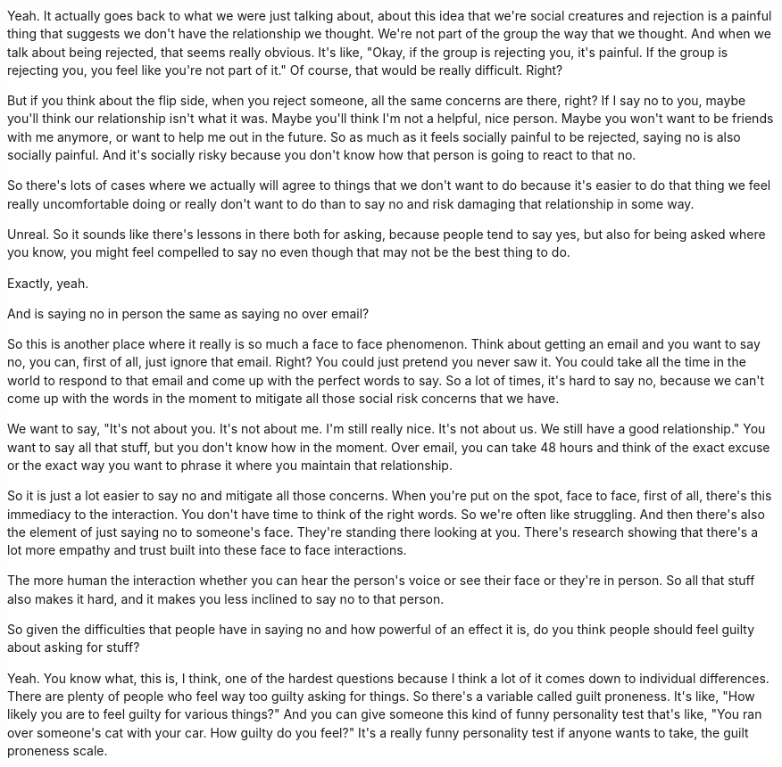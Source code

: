 Yeah. It actually goes back to what we were just talking about, about this idea that we're social creatures and rejection is a painful thing that suggests we don't have the relationship we thought. We're not part of the group the way that we thought. And when we talk about being rejected, that seems really obvious. It's like, "Okay, if the group is rejecting you, it's painful. If the group is rejecting you, you feel like you're not part of it." Of course, that would be really difficult. Right?

But if you think about the flip side, when you reject someone, all the same concerns are there, right? If I say no to you, maybe you'll think our relationship isn't what it was. Maybe you'll think I'm not a helpful, nice person. Maybe you won't want to be friends with me anymore, or want to help me out in the future. So as much as it feels socially painful to be rejected, saying no is also socially painful. And it's socially risky because you don't know how that person is going to react to that no.

So there's lots of cases where we actually will agree to things that we don't want to do because it's easier to do that thing we feel really uncomfortable doing or really don't want to do than to say no and risk damaging that relationship in some way.

Unreal. So it sounds like there's lessons in there both for asking, because people tend to say yes, but also for being asked where you know, you might feel compelled to say no even though that may not be the best thing to do.

Exactly, yeah.

And is saying no in person the same as saying no over email?

So this is another place where it really is so much a face to face phenomenon. Think about getting an email and you want to say no, you can, first of all, just ignore that email. Right? You could just pretend you never saw it. You could take all the time in the world to respond to that email and come up with the perfect words to say. So a lot of times, it's hard to say no, because we can't come up with the words in the moment to mitigate all those social risk concerns that we have.

We want to say, "It's not about you. It's not about me. I'm still really nice. It's not about us. We still have a good relationship." You want to say all that stuff, but you don't know how in the moment. Over email, you can take 48 hours and think of the exact excuse or the exact way you want to phrase it where you maintain that relationship.

So it is just a lot easier to say no and mitigate all those concerns. When you're put on the spot, face to face, first of all, there's this immediacy to the interaction. You don't have time to think of the right words. So we're often like struggling. And then there's also the element of just saying no to someone's face. They're standing there looking at you. There's research showing that there's a lot more empathy and trust built into these face to face interactions.

The more human the interaction whether you can hear the person's voice or see their face or they're in person. So all that stuff also makes it hard, and it makes you less inclined to say no to that person.

So given the difficulties that people have in saying no and how powerful of an effect it is, do you think people should feel guilty about asking for stuff?

Yeah. You know what, this is, I think, one of the hardest questions because I think a lot of it comes down to individual differences. There are plenty of people who feel way too guilty asking for things. So there's a variable called guilt proneness. It's like, "How likely you are to feel guilty for various things?" And you can give someone this kind of funny personality test that's like, "You ran over someone's cat with your car. How guilty do you feel?" It's a really funny personality test if anyone wants to take, the guilt proneness scale.
